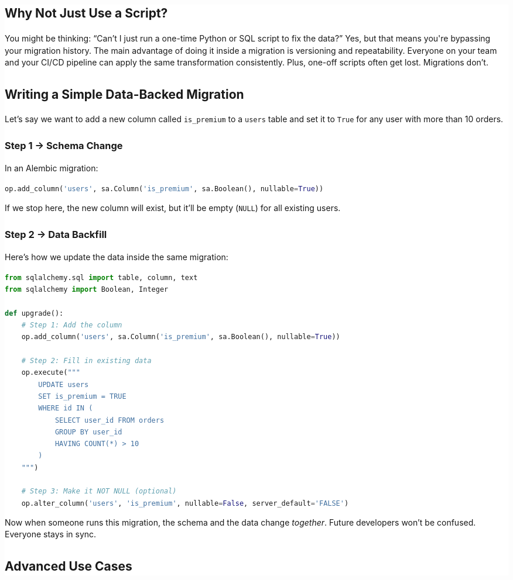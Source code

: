 ## Why Not Just Use a Script?

You might be thinking: “Can’t I just run a one-time Python or SQL script to fix the data?” Yes, but that means you're bypassing your migration history. The main advantage of doing it inside a migration is versioning and repeatability. Everyone on your team and your CI/CD pipeline can apply the same transformation consistently. Plus, one-off scripts often get lost. Migrations don’t.

## Writing a Simple Data-Backed Migration

Let’s say we want to add a new column called `is_premium` to a `users` table and set it to `True` for any user with more than 10 orders.

### Step 1 → Schema Change

In an Alembic migration:

```python
op.add_column('users', sa.Column('is_premium', sa.Boolean(), nullable=True))
```

If we stop here, the new column will exist, but it’ll be empty (`NULL`) for all existing users.

### Step 2 → Data Backfill

Here’s how we update the data inside the same migration:

```python
from sqlalchemy.sql import table, column, text
from sqlalchemy import Boolean, Integer

def upgrade():
    # Step 1: Add the column
    op.add_column('users', sa.Column('is_premium', sa.Boolean(), nullable=True))

    # Step 2: Fill in existing data
    op.execute("""
        UPDATE users
        SET is_premium = TRUE
        WHERE id IN (
            SELECT user_id FROM orders
            GROUP BY user_id
            HAVING COUNT(*) > 10
        )
    """)

    # Step 3: Make it NOT NULL (optional)
    op.alter_column('users', 'is_premium', nullable=False, server_default='FALSE')
```

Now when someone runs this migration, the schema and the data change *together*. Future developers won’t be confused. Everyone stays in sync.

## Advanced Use Cases
